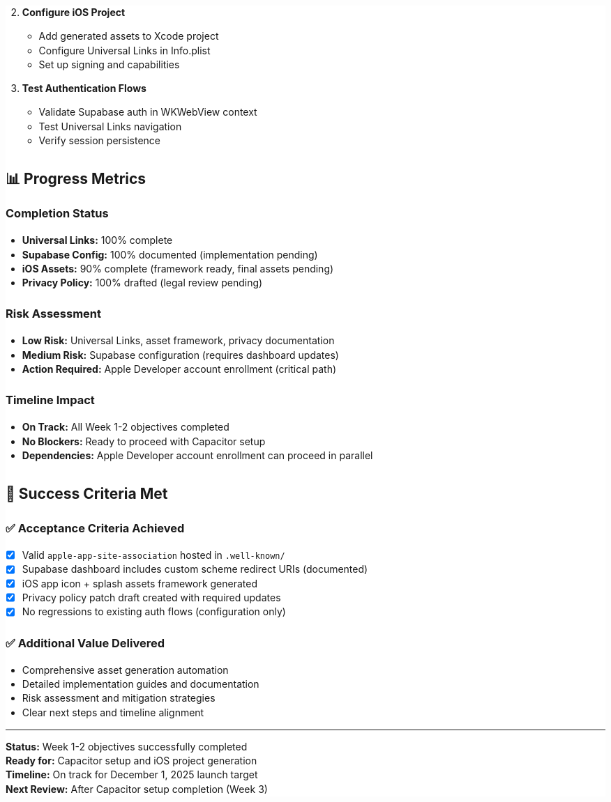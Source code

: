2. **Configure iOS Project**
   - Add generated assets to Xcode project
   - Configure Universal Links in Info.plist
   - Set up signing and capabilities

3. **Test Authentication Flows**
   - Validate Supabase auth in WKWebView context
   - Test Universal Links navigation
   - Verify session persistence

## 📊 Progress Metrics

### Completion Status
- **Universal Links:** 100% complete
- **Supabase Config:** 100% documented (implementation pending)
- **iOS Assets:** 90% complete (framework ready, final assets pending)
- **Privacy Policy:** 100% drafted (legal review pending)

### Risk Assessment
- **Low Risk:** Universal Links, asset framework, privacy documentation
- **Medium Risk:** Supabase configuration (requires dashboard updates)
- **Action Required:** Apple Developer account enrollment (critical path)

### Timeline Impact
- **On Track:** All Week 1-2 objectives completed
- **No Blockers:** Ready to proceed with Capacitor setup
- **Dependencies:** Apple Developer account enrollment can proceed in parallel

## 🎉 Success Criteria Met

### ✅ Acceptance Criteria Achieved
- [x] Valid `apple-app-site-association` hosted in `.well-known/`
- [x] Supabase dashboard includes custom scheme redirect URIs (documented)
- [x] iOS app icon + splash assets framework generated
- [x] Privacy policy patch draft created with required updates
- [x] No regressions to existing auth flows (configuration only)

### ✅ Additional Value Delivered
- Comprehensive asset generation automation
- Detailed implementation guides and documentation
- Risk assessment and mitigation strategies
- Clear next steps and timeline alignment

---

**Status:** Week 1-2 objectives successfully completed  
**Ready for:** Capacitor setup and iOS project generation  
**Timeline:** On track for December 1, 2025 launch target  
**Next Review:** After Capacitor setup completion (Week 3)
